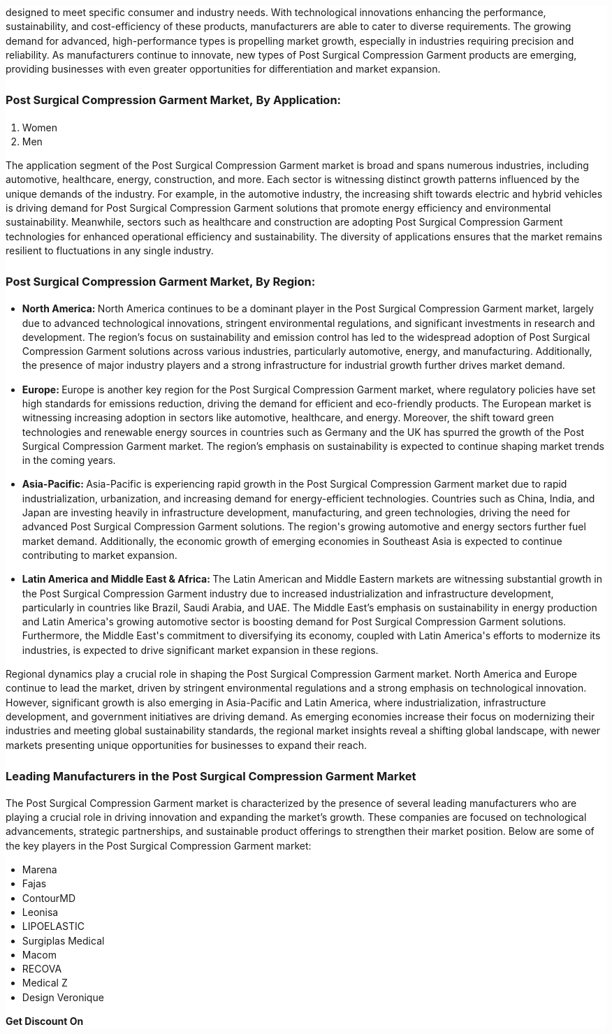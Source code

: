 designed to meet specific consumer and industry needs. With technological innovations enhancing the performance, sustainability, and cost-efficiency of these products, manufacturers are able to cater to diverse requirements. The growing demand for advanced, high-performance types is propelling market growth, especially in industries requiring precision and reliability. As manufacturers continue to innovate, new types of Post Surgical Compression Garment products are emerging, providing businesses with even greater opportunities for differentiation and market expansion.</p><h3>Post Surgical Compression Garment Market,&nbsp;By Application:</h3><ol><li>Women<li> Men</li></ol><p>The application segment of the Post Surgical Compression Garment market is broad and spans numerous industries, including automotive, healthcare, energy, construction, and more. Each sector is witnessing distinct growth patterns influenced by the unique demands of the industry. For example, in the automotive industry, the increasing shift towards electric and hybrid vehicles is driving demand for Post Surgical Compression Garment solutions that promote energy efficiency and environmental sustainability. Meanwhile, sectors such as healthcare and construction are adopting Post Surgical Compression Garment technologies for enhanced operational efficiency and sustainability. The diversity of applications ensures that the market remains resilient to fluctuations in any single industry.</p><h3>Post Surgical Compression Garment Market, By Region:</h3><ul><li><p><strong>North America:&nbsp;</strong>North America continues to be a dominant player in the Post Surgical Compression Garment market, largely due to advanced technological innovations, stringent environmental regulations, and significant investments in research and development. The region&rsquo;s focus on sustainability and emission control has led to the widespread adoption of Post Surgical Compression Garment solutions across various industries, particularly automotive, energy, and manufacturing. Additionally, the presence of major industry players and a strong infrastructure for industrial growth further drives market demand.</p></li><li><p><strong><strong>Europe:&nbsp;</strong></strong>Europe is another key region for the Post Surgical Compression Garment market, where regulatory policies have set high standards for emissions reduction, driving the demand for efficient and eco-friendly products. The European market is witnessing increasing adoption in sectors like automotive, healthcare, and energy. Moreover, the shift toward green technologies and renewable energy sources in countries such as Germany and the UK has spurred the growth of the Post Surgical Compression Garment market. The region&rsquo;s emphasis on sustainability is expected to continue shaping market trends in the coming years.</p></li><li><p><strong><strong>Asia-Pacific:&nbsp;</strong></strong>Asia-Pacific is experiencing rapid growth in the Post Surgical Compression Garment market due to rapid industrialization, urbanization, and increasing demand for energy-efficient technologies. Countries such as China, India, and Japan are investing heavily in infrastructure development, manufacturing, and green technologies, driving the need for advanced Post Surgical Compression Garment solutions. The region's growing automotive and energy sectors further fuel market demand. Additionally, the economic growth of emerging economies in Southeast Asia is expected to continue contributing to market expansion.</p></li><li><p><strong><strong>Latin America and Middle East &amp; Africa:&nbsp;</strong></strong>The Latin American and Middle Eastern markets are witnessing substantial growth in the Post Surgical Compression Garment industry due to increased industrialization and infrastructure development, particularly in countries like Brazil, Saudi Arabia, and UAE. The Middle East&rsquo;s emphasis on sustainability in energy production and Latin America's growing automotive sector is boosting demand for Post Surgical Compression Garment solutions. Furthermore, the Middle East's commitment to diversifying its economy, coupled with Latin America's efforts to modernize its industries, is expected to drive significant market expansion in these regions.</p></li></ul><p>Regional dynamics play a crucial role in shaping the Post Surgical Compression Garment market. North America and Europe continue to lead the market, driven by stringent environmental regulations and a strong emphasis on technological innovation. However, significant growth is also emerging in Asia-Pacific and Latin America, where industrialization, infrastructure development, and government initiatives are driving demand. As emerging economies increase their focus on modernizing their industries and meeting global sustainability standards, the regional market insights reveal a shifting global landscape, with newer markets presenting unique opportunities for businesses to expand their reach.</p><h3><strong>Leading Manufacturers in the Post Surgical Compression Garment Market</strong></h3><p>The Post Surgical Compression Garment market is characterized by the presence of several leading manufacturers who are playing a crucial role in driving innovation and expanding the market&rsquo;s growth. These companies are focused on technological advancements, strategic partnerships, and sustainable product offerings to strengthen their market position. Below are some of the key players in the Post Surgical Compression Garment market:</p></div><div class="article-main__content" data-test-id="publishing-text-block"><ul><li><span class="">Marena<li>Fajas<li>ContourMD<li>Leonisa<li>LIPOELASTIC<li>Surgiplas Medical<li>Macom<li>RECOVA<li>Medical Z<li>Design Veronique</span></li></ul></div><div class="article-main__content" data-test-id="publishing-text-block"><p><span class="font-[700]"><strong>Get Discount On